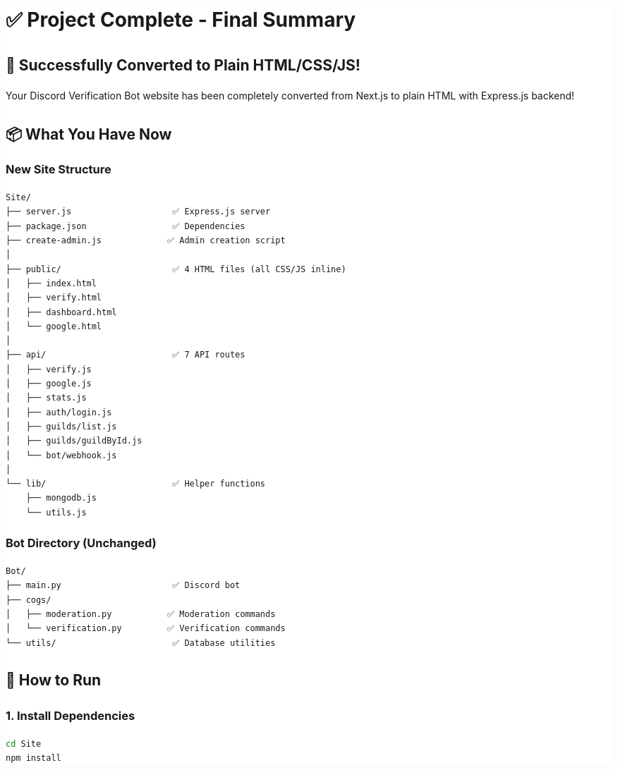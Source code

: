 # ✅ Project Complete - Final Summary

## 🎉 Successfully Converted to Plain HTML/CSS/JS!

Your Discord Verification Bot website has been completely converted from Next.js to plain HTML with Express.js backend!

## 📦 What You Have Now

### New Site Structure
```
Site/
├── server.js                    ✅ Express.js server
├── package.json                 ✅ Dependencies
├── create-admin.js             ✅ Admin creation script
│
├── public/                      ✅ 4 HTML files (all CSS/JS inline)
│   ├── index.html
│   ├── verify.html
│   ├── dashboard.html
│   └── google.html
│
├── api/                         ✅ 7 API routes
│   ├── verify.js
│   ├── google.js
│   ├── stats.js
│   ├── auth/login.js
│   ├── guilds/list.js
│   ├── guilds/guildById.js
│   └── bot/webhook.js
│
└── lib/                         ✅ Helper functions
    ├── mongodb.js
    └── utils.js
```

### Bot Directory (Unchanged)
```
Bot/
├── main.py                      ✅ Discord bot
├── cogs/
│   ├── moderation.py           ✅ Moderation commands
│   └── verification.py         ✅ Verification commands
└── utils/                       ✅ Database utilities
```

## 🚀 How to Run

### 1. Install Dependencies
```bash
cd Site
npm install
```
